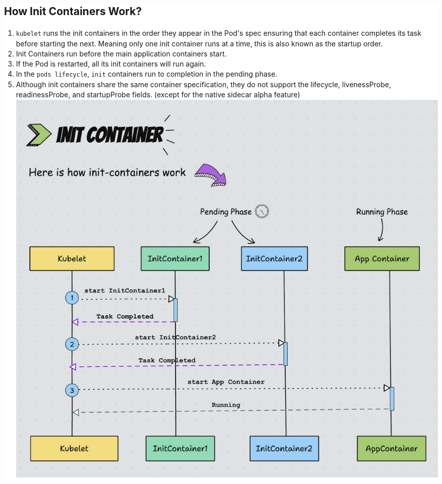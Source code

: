 ## How Init Containers Work?

1. `kubelet` runs the init containers in the order they appear in the Pod's spec ensuring that each container completes its task before starting the next. Meaning only one init container runs at a time, this is also known as the startup order.
2. Init Containers run before the main application containers start.
3. If the Pod is restarted, all its init containers will run again.
4. In the `pods lifecycle`, `init` containers run to completion in the pending phase.
5. Although init containers share the same container specification, they do not support the lifecycle, livenessProbe, readinessProbe, and startupProbe fields. (except for the native sidecar alpha feature)
   ![init container work flow](./img/image-2.png)

